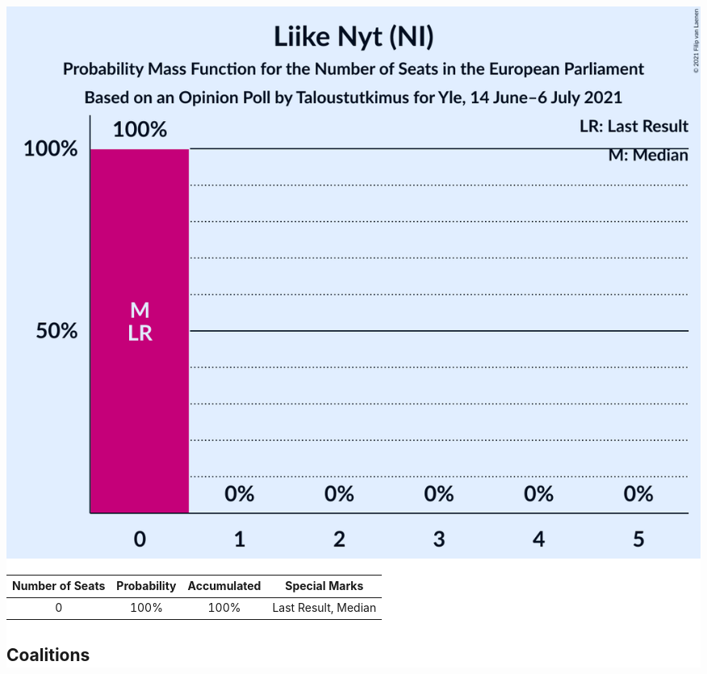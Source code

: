 ![Graph with seats probability mass function not yet produced](2021-07-06-Taloustutkimus-seats-pmf-liikenytni.png "Seats Probability Mass Function")

| Number of Seats | Probability | Accumulated | Special Marks |
|:---------------:|:-----------:|:-----------:|:-------------:|
| 0 | 100% | 100% | Last Result, Median |


## Coalitions

